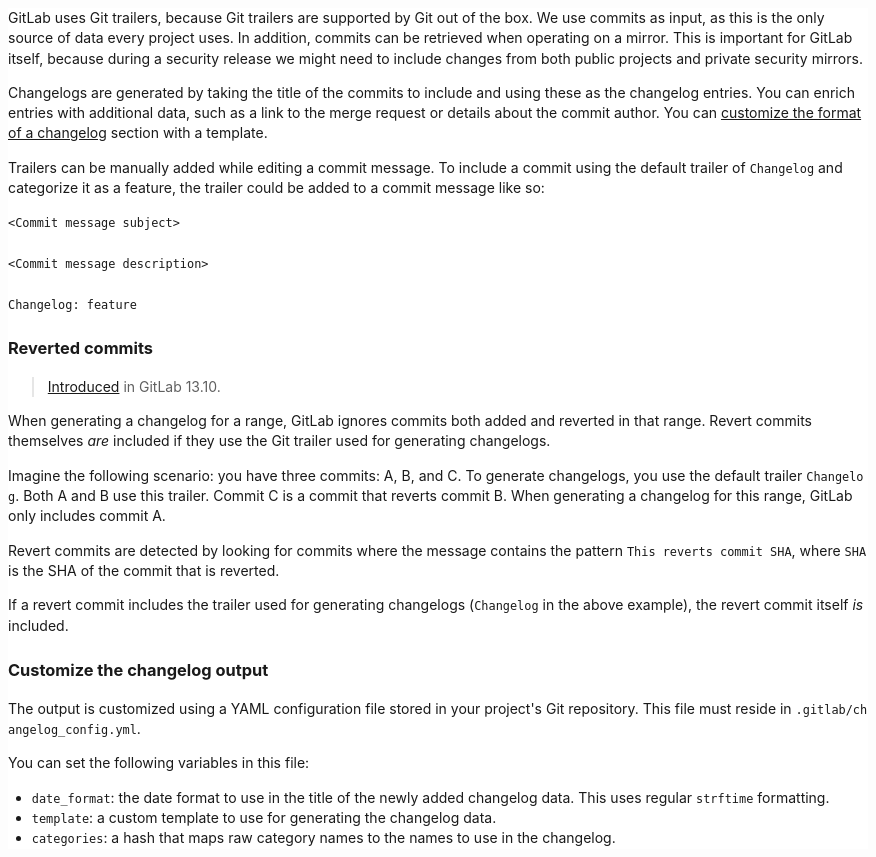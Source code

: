 GitLab uses Git trailers, because Git trailers are
supported by Git out of the box. We use commits as input, as this is the only
source of data every project uses. In addition, commits can be retrieved when
operating on a mirror. This is important for GitLab itself, because during a security
release we might need to include changes from both public projects and private
security mirrors.

Changelogs are generated by taking the title of the commits to include and using
these as the changelog entries. You can enrich entries with additional data,
such as a link to the merge request or details about the commit author. You can
[customize the format of a changelog](#customize-the-changelog-output) section with a template.

Trailers can be manually added while editing a commit message. To include a commit
using the default trailer of `Changelog` and categorize it as a feature, the
trailer could be added to a commit message like so:

```plaintext
<Commit message subject>

<Commit message description>

Changelog: feature
```

### Reverted commits

> [Introduced](https://gitlab.com/gitlab-org/gitlab/-/merge_requests/55537) in GitLab 13.10.

When generating a changelog for a range, GitLab ignores commits both added and
reverted in that range. Revert commits themselves _are_ included if they use the
Git trailer used for generating changelogs.

Imagine the following scenario: you have three commits: A, B, and C. To generate
changelogs, you use the default trailer `Changelog`. Both A and B use this
trailer. Commit C is a commit that reverts commit B. When generating a changelog
for this range, GitLab only includes commit A.

Revert commits are detected by looking for commits where the message contains
the pattern `This reverts commit SHA`, where `SHA` is the SHA of the commit that
is reverted.

If a revert commit includes the trailer used for generating changelogs
(`Changelog` in the above example), the revert commit itself _is_ included.

### Customize the changelog output

The output is customized using a YAML configuration file stored in your
project's Git repository. This file must reside in
`.gitlab/changelog_config.yml`.

You can set the following variables in this file:

- `date_format`: the date format to use in the title of the newly added
  changelog data. This uses regular `strftime` formatting.
- `template`: a custom template to use for generating the changelog data.
- `categories`: a hash that maps raw category names to the names to use in the
  changelog.
